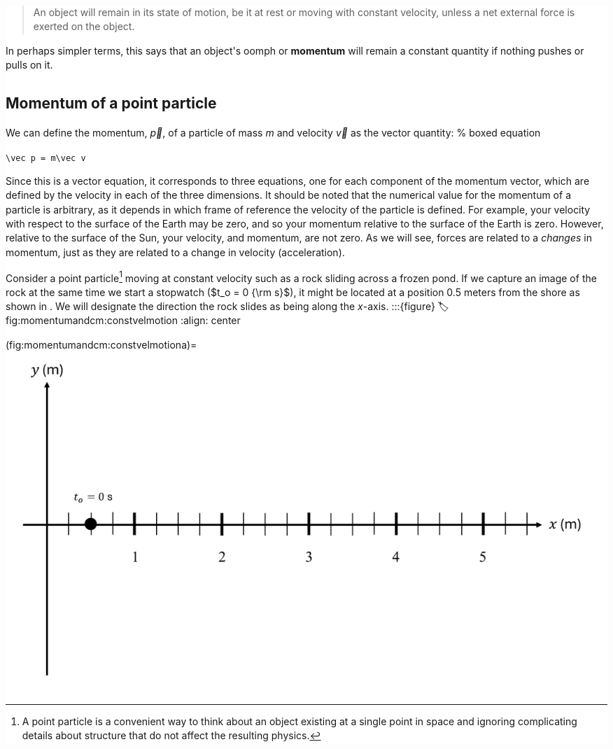 > An object will remain in its state of motion, be it at rest or moving with constant velocity, unless a net external force is exerted on the object.

In perhaps simpler terms, this says that an object's oomph or **momentum** will remain a constant quantity if nothing pushes or pulls on it.

## Momentum of a point particle
We can define the momentum, $\vec p$, of a particle of mass $m$ and velocity $\vec v$ as the vector quantity:
% boxed equation
```{math}
\vec p = m\vec v
```
Since this is a vector equation, it corresponds to three equations, one for each component of the momentum vector, which are defined by the velocity in each of the three dimensions. It should be noted that the numerical value for the momentum of a particle is arbitrary, as it depends in which frame of reference the velocity of the particle is defined. For example, your velocity with respect to the surface of the Earth may be zero, and so your momentum relative to the surface of the Earth is zero. However, relative to the surface of the Sun, your velocity, and momentum, are not zero. As we will see, forces are related to a *changes* in momentum, just as they are related to a change in velocity (acceleration).

Consider a point particle[^5] moving at constant velocity such as a rock sliding across a frozen pond. If we capture an image of the rock at the same time we start a stopwatch ($t_o = 0 {\rm s}$), it might be located at a position 0.5 meters from the shore as shown in [](#fig:momentumandcm:constvelmotiona). We will designate the direction the rock slides as being along the $x$-axis.
:::{figure}
:label: fig:momentumandcm:constvelmotion
:align: center

(fig:momentumandcm:constvelmotiona)=
![The initial position $x_o=0.5 {\rm m}$ of a rock sliding across a frozen pond.](./figures/MomentumAndCM/ConstVelDotsa.png)


[^5]: A point particle is a convenient way to think about an object existing at a single point in space and ignoring complicating details about structure that do not affect the resulting physics.